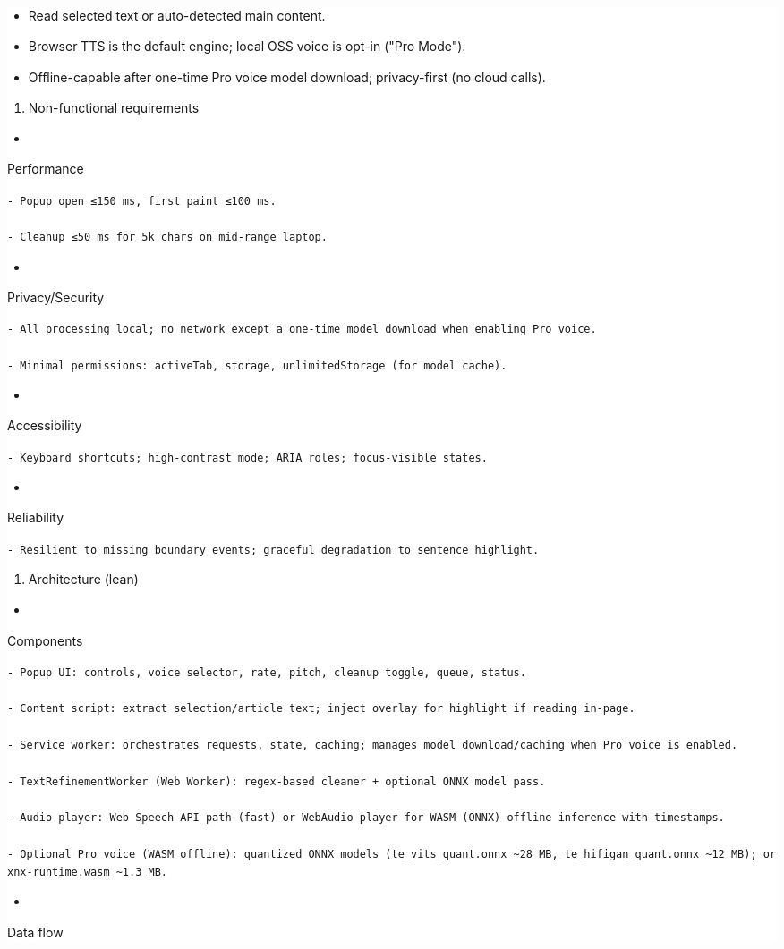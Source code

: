 - Read selected text or auto-detected main content.

- Browser TTS is the default engine; local OSS voice is opt-in ("Pro Mode").

 - Offline-capable after one-time Pro voice model download; privacy-first (no cloud calls).


1. Non-functional requirements


- 
Performance


	- Popup open ≤150 ms, first paint ≤100 ms.

	- Cleanup ≤50 ms for 5k chars on mid-range laptop.


- 
Privacy/Security


	- All processing local; no network except a one-time model download when enabling Pro voice.

	- Minimal permissions: activeTab, storage, unlimitedStorage (for model cache).


- 
Accessibility


	- Keyboard shortcuts; high-contrast mode; ARIA roles; focus-visible states.


- 
Reliability


	- Resilient to missing boundary events; graceful degradation to sentence highlight.



1. Architecture (lean)


- 
Components


	- Popup UI: controls, voice selector, rate, pitch, cleanup toggle, queue, status.

	- Content script: extract selection/article text; inject overlay for highlight if reading in-page.

	- Service worker: orchestrates requests, state, caching; manages model download/caching when Pro voice is enabled.

	- TextRefinementWorker (Web Worker): regex-based cleaner + optional ONNX model pass.

	- Audio player: Web Speech API path (fast) or WebAudio player for WASM (ONNX) offline inference with timestamps.

	- Optional Pro voice (WASM offline): quantized ONNX models (te_vits_quant.onnx ~28 MB, te_hifigan_quant.onnx ~12 MB); orxnx-runtime.wasm ~1.3 MB.


- 
Data flow

